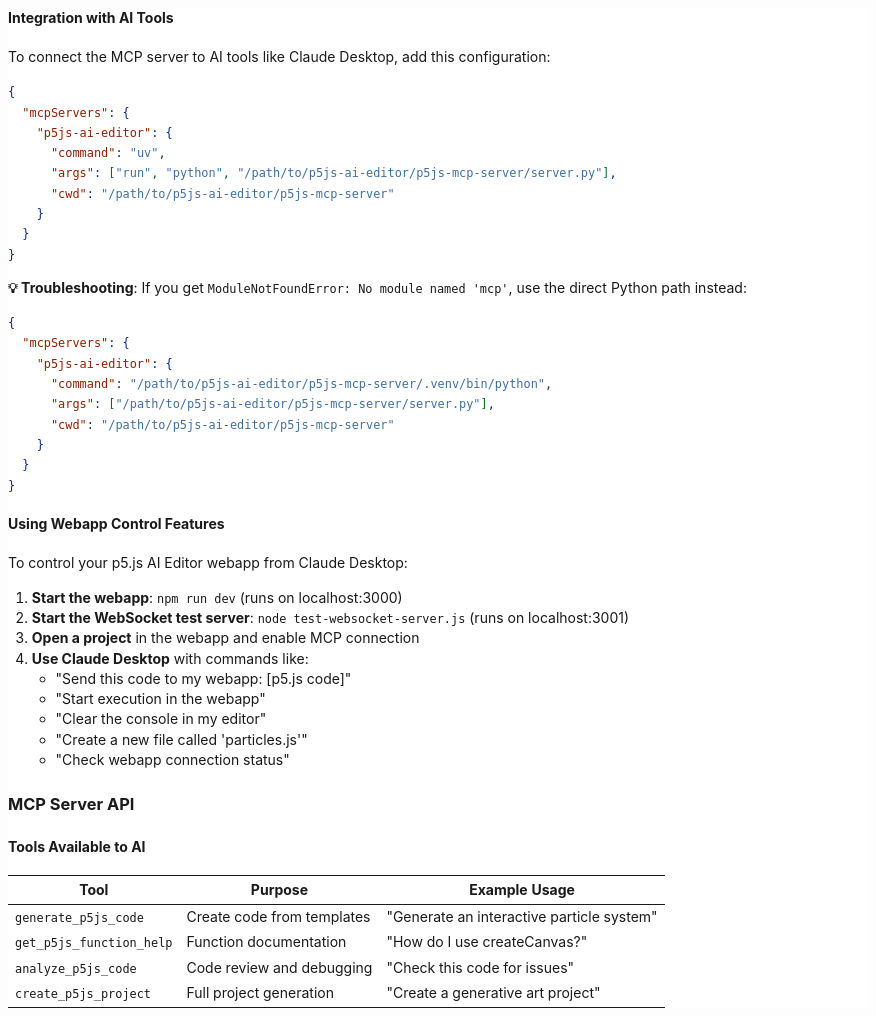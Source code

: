 #### Integration with AI Tools

To connect the MCP server to AI tools like Claude Desktop, add this configuration:

```json
{
  "mcpServers": {
    "p5js-ai-editor": {
      "command": "uv",
      "args": ["run", "python", "/path/to/p5js-ai-editor/p5js-mcp-server/server.py"],
      "cwd": "/path/to/p5js-ai-editor/p5js-mcp-server"
    }
  }
}
```

**💡 Troubleshooting**: If you get `ModuleNotFoundError: No module named 'mcp'`, use the direct Python path instead:

```json
{
  "mcpServers": {
    "p5js-ai-editor": {
      "command": "/path/to/p5js-ai-editor/p5js-mcp-server/.venv/bin/python",
      "args": ["/path/to/p5js-ai-editor/p5js-mcp-server/server.py"],
      "cwd": "/path/to/p5js-ai-editor/p5js-mcp-server"
    }
  }
}
```

#### Using Webapp Control Features

To control your p5.js AI Editor webapp from Claude Desktop:

1. **Start the webapp**: `npm run dev` (runs on localhost:3000)
2. **Start the WebSocket test server**: `node test-websocket-server.js` (runs on localhost:3001)
3. **Open a project** in the webapp and enable MCP connection
4. **Use Claude Desktop** with commands like:
   - "Send this code to my webapp: [p5.js code]"
   - "Start execution in the webapp"
   - "Clear the console in my editor"
   - "Create a new file called 'particles.js'"
   - "Check webapp connection status"

### MCP Server API

#### Tools Available to AI

| Tool | Purpose | Example Usage |
|------|---------|---------------|
| `generate_p5js_code` | Create code from templates | "Generate an interactive particle system" |
| `get_p5js_function_help` | Function documentation | "How do I use createCanvas?" |
| `analyze_p5js_code` | Code review and debugging | "Check this code for issues" |
| `create_p5js_project` | Full project generation | "Create a generative art project" |
